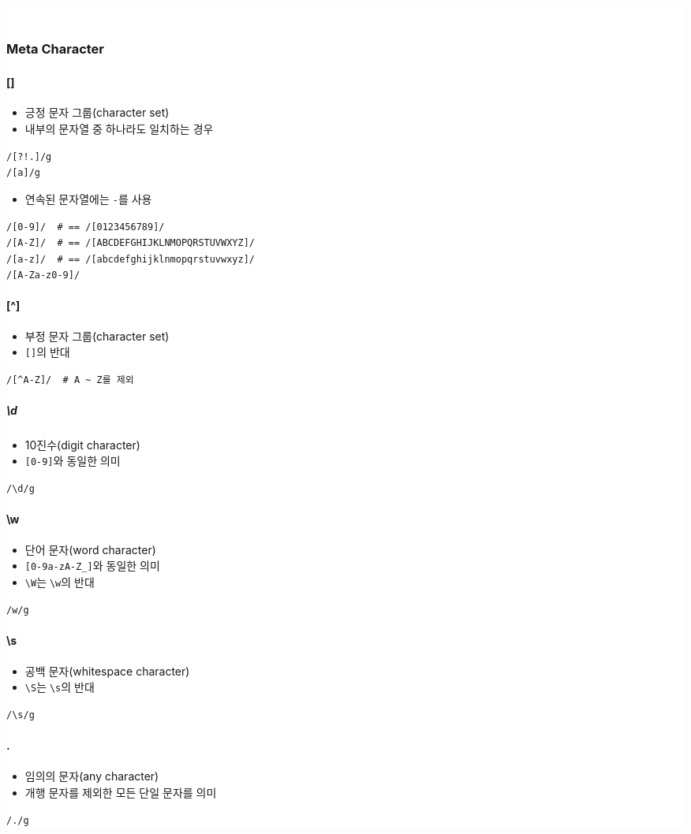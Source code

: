 <br>

### Meta Character

#### []
* 긍정 문자 그룹(character set)
* 내부의 문자열 중 하나라도 일치하는 경우
```
/[?!.]/g
/[a]/g
```

* 연속된 문자열에는 `-`를 사용
```
/[0-9]/  # == /[0123456789]/
/[A-Z]/  # == /[ABCDEFGHIJKLNMOPQRSTUVWXYZ]/
/[a-z]/  # == /[abcdefghijklnmopqrstuvwxyz]/
/[A-Za-z0-9]/
```

#### [^]
* 부정 문자 그룹(character set)
* `[]`의 반대
```
/[^A-Z]/  # A ~ Z를 제외
```

##### \d
* 10진수(digit character)
* `[0-9]`와 동일한 의미
```
/\d/g
```

#### \w
* 단어 문자(word character)
* `[0-9a-zA-Z_]`와 동일한 의미
* `\W`는 `\w`의 반대
```
/w/g
```

#### \s
* 공백 문자(whitespace character)
* `\S`는 `\s`의 반대
```
/\s/g
```

#### .
* 임의의 문자(any character)
* 개행 문자를 제외한 모든 단일 문자를 의미
```
/./g
```
